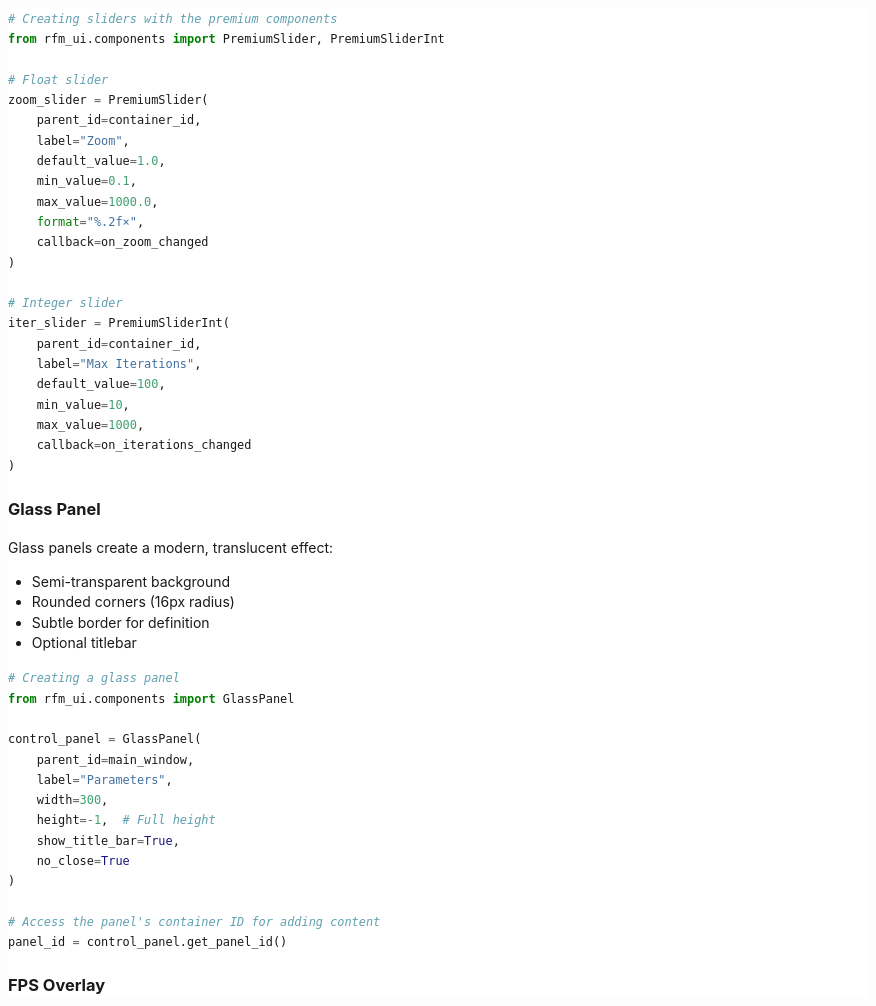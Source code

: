```python
# Creating sliders with the premium components
from rfm_ui.components import PremiumSlider, PremiumSliderInt

# Float slider
zoom_slider = PremiumSlider(
    parent_id=container_id,
    label="Zoom",
    default_value=1.0,
    min_value=0.1,
    max_value=1000.0,
    format="%.2f×",
    callback=on_zoom_changed
)

# Integer slider
iter_slider = PremiumSliderInt(
    parent_id=container_id,
    label="Max Iterations",
    default_value=100,
    min_value=10,
    max_value=1000,
    callback=on_iterations_changed
)
```

### Glass Panel

Glass panels create a modern, translucent effect:

- Semi-transparent background
- Rounded corners (16px radius)
- Subtle border for definition
- Optional titlebar

```python
# Creating a glass panel
from rfm_ui.components import GlassPanel

control_panel = GlassPanel(
    parent_id=main_window,
    label="Parameters",
    width=300,
    height=-1,  # Full height
    show_title_bar=True,
    no_close=True
)

# Access the panel's container ID for adding content
panel_id = control_panel.get_panel_id()
```

### FPS Overlay

